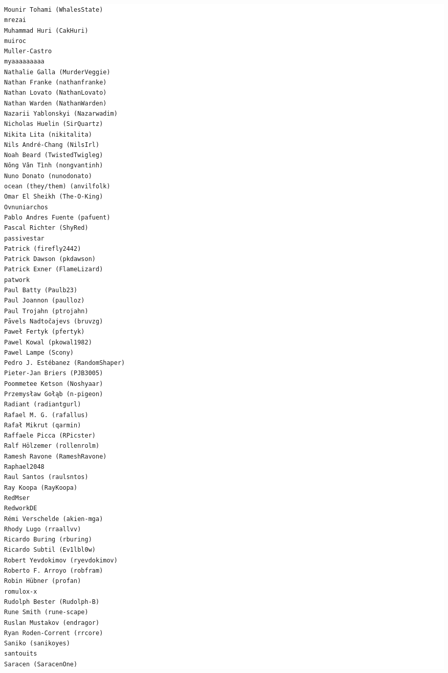     Mounir Tohami (WhalesState)
    mrezai
    Muhammad Huri (CakHuri)
    muiroc
    Muller-Castro
    myaaaaaaaaa
    Nathalie Galla (MurderVeggie)
    Nathan Franke (nathanfranke)
    Nathan Lovato (NathanLovato)
    Nathan Warden (NathanWarden)
    Nazarii Yablonskyi (Nazarwadim)
    Nicholas Huelin (SirQuartz)
    Nikita Lita (nikitalita)
    Nils André-Chang (NilsIrl)
    Noah Beard (TwistedTwigleg)
    Nông Văn Tình (nongvantinh)
    Nuno Donato (nunodonato)
    ocean (they/them) (anvilfolk)
    Omar El Sheikh (The-O-King)
    Ovnuniarchos
    Pablo Andres Fuente (pafuent)
    Pascal Richter (ShyRed)
    passivestar
    Patrick (firefly2442)
    Patrick Dawson (pkdawson)
    Patrick Exner (FlameLizard)
    patwork
    Paul Batty (Paulb23)
    Paul Joannon (paulloz)
    Paul Trojahn (ptrojahn)
    Pāvels Nadtočajevs (bruvzg)
    Paweł Fertyk (pfertyk)
    Pawel Kowal (pkowal1982)
    Pawel Lampe (Scony)
    Pedro J. Estébanez (RandomShaper)
    Pieter-Jan Briers (PJB3005)
    Poommetee Ketson (Noshyaar)
    Przemysław Gołąb (n-pigeon)
    Radiant (radiantgurl)
    Rafael M. G. (rafallus)
    Rafał Mikrut (qarmin)
    Raffaele Picca (RPicster)
    Ralf Hölzemer (rollenrolm)
    Ramesh Ravone (RameshRavone)
    Raphael2048
    Raul Santos (raulsntos)
    Ray Koopa (RayKoopa)
    RedMser
    RedworkDE
    Rémi Verschelde (akien-mga)
    Rhody Lugo (rraallvv)
    Ricardo Buring (rburing)
    Ricardo Subtil (Ev1lbl0w)
    Robert Yevdokimov (ryevdokimov)
    Roberto F. Arroyo (robfram)
    Robin Hübner (profan)
    romulox-x
    Rudolph Bester (Rudolph-B)
    Rune Smith (rune-scape)
    Ruslan Mustakov (endragor)
    Ryan Roden-Corrent (rrcore)
    Saniko (sanikoyes)
    santouits
    Saracen (SaracenOne)